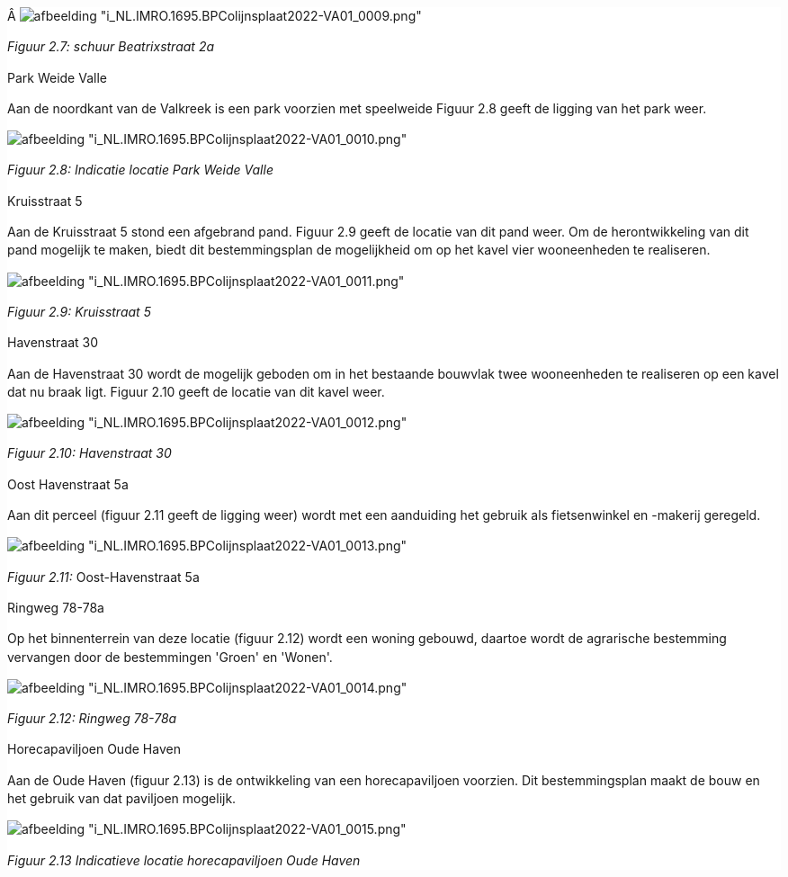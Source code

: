 Â ![afbeelding "i_NL.IMRO.1695.BPColijnsplaat2022-VA01_0009.png"](i_NL.IMRO.1695.BPColijnsplaat2022-VA01_0009.png)

*Figuur 2\.7: schuur Beatrixstraat 2a*

Park Weide Valle

Aan de noordkant van de Valkreek is een park voorzien met speelweide Figuur 2\.8 geeft de ligging van het park weer.

![afbeelding "i_NL.IMRO.1695.BPColijnsplaat2022-VA01_0010.png"](i_NL.IMRO.1695.BPColijnsplaat2022-VA01_0010.png)

*Figuur 2\.8: Indicatie locatie Park Weide Valle*

Kruisstraat 5

Aan de Kruisstraat 5 stond een afgebrand pand. Figuur 2\.9 geeft de locatie van dit pand weer. Om de herontwikkeling van dit pand mogelijk te maken, biedt dit bestemmingsplan de mogelijkheid om op het kavel vier wooneenheden te realiseren.

![afbeelding "i_NL.IMRO.1695.BPColijnsplaat2022-VA01_0011.png"](i_NL.IMRO.1695.BPColijnsplaat2022-VA01_0011.png)

*Figuur 2\.9: Kruisstraat 5*

Havenstraat 30

Aan de Havenstraat 30 wordt de mogelijk geboden om in het bestaande bouwvlak twee wooneenheden te realiseren op een kavel dat nu braak ligt. Figuur 2\.10 geeft de locatie van dit kavel weer.

![afbeelding "i_NL.IMRO.1695.BPColijnsplaat2022-VA01_0012.png"](i_NL.IMRO.1695.BPColijnsplaat2022-VA01_0012.png)

*Figuur 2\.10: Havenstraat 30*

Oost Havenstraat 5a

Aan dit perceel (figuur 2\.11 geeft de ligging weer) wordt met een aanduiding het gebruik als fietsenwinkel en \-makerij geregeld.

![afbeelding "i_NL.IMRO.1695.BPColijnsplaat2022-VA01_0013.png"](i_NL.IMRO.1695.BPColijnsplaat2022-VA01_0013.png)

*Figuur 2\.11:* Oost\-Havenstraat 5a

Ringweg 78\-78a

Op het binnenterrein van deze locatie (figuur 2\.12\) wordt een woning gebouwd, daartoe wordt de agrarische bestemming vervangen door de bestemmingen 'Groen' en 'Wonen'.

![afbeelding "i_NL.IMRO.1695.BPColijnsplaat2022-VA01_0014.png"](i_NL.IMRO.1695.BPColijnsplaat2022-VA01_0014.png)

*Figuur 2\.12: Ringweg 78\-78a*

Horecapaviljoen Oude Haven

Aan de Oude Haven (figuur 2\.13\) is de ontwikkeling van een horecapaviljoen voorzien. Dit bestemmingsplan maakt de bouw en het gebruik van dat paviljoen mogelijk.

![afbeelding "i_NL.IMRO.1695.BPColijnsplaat2022-VA01_0015.png"](i_NL.IMRO.1695.BPColijnsplaat2022-VA01_0015.png)

*Figuur 2\.13 Indicatieve locatie horecapaviljoen Oude Haven*
